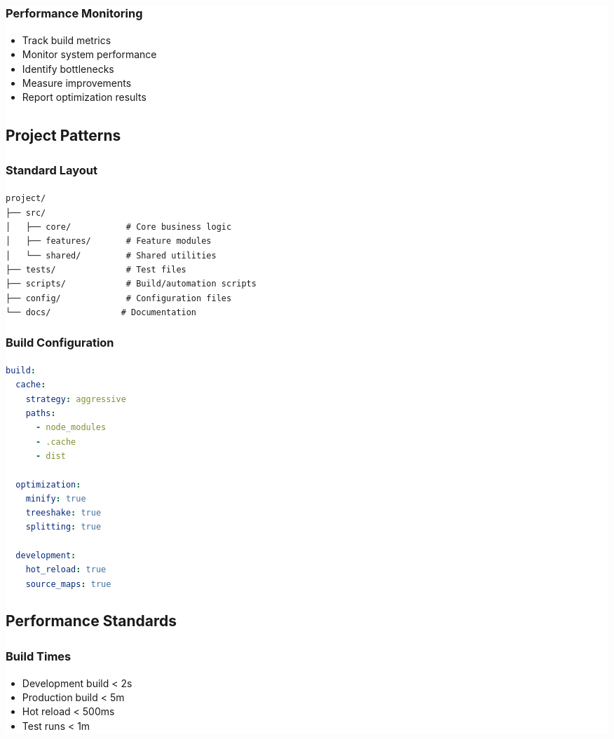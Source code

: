 ### Performance Monitoring
- Track build metrics
- Monitor system performance
- Identify bottlenecks
- Measure improvements
- Report optimization results

## Project Patterns

### Standard Layout
```
project/
├── src/
│   ├── core/           # Core business logic
│   ├── features/       # Feature modules
│   └── shared/         # Shared utilities
├── tests/              # Test files
├── scripts/            # Build/automation scripts
├── config/             # Configuration files
└── docs/              # Documentation
```

### Build Configuration
```yaml
build:
  cache:
    strategy: aggressive
    paths:
      - node_modules
      - .cache
      - dist
  
  optimization:
    minify: true
    treeshake: true
    splitting: true
    
  development:
    hot_reload: true
    source_maps: true
```

## Performance Standards

### Build Times
- Development build < 2s
- Production build < 5m
- Hot reload < 500ms
- Test runs < 1m
